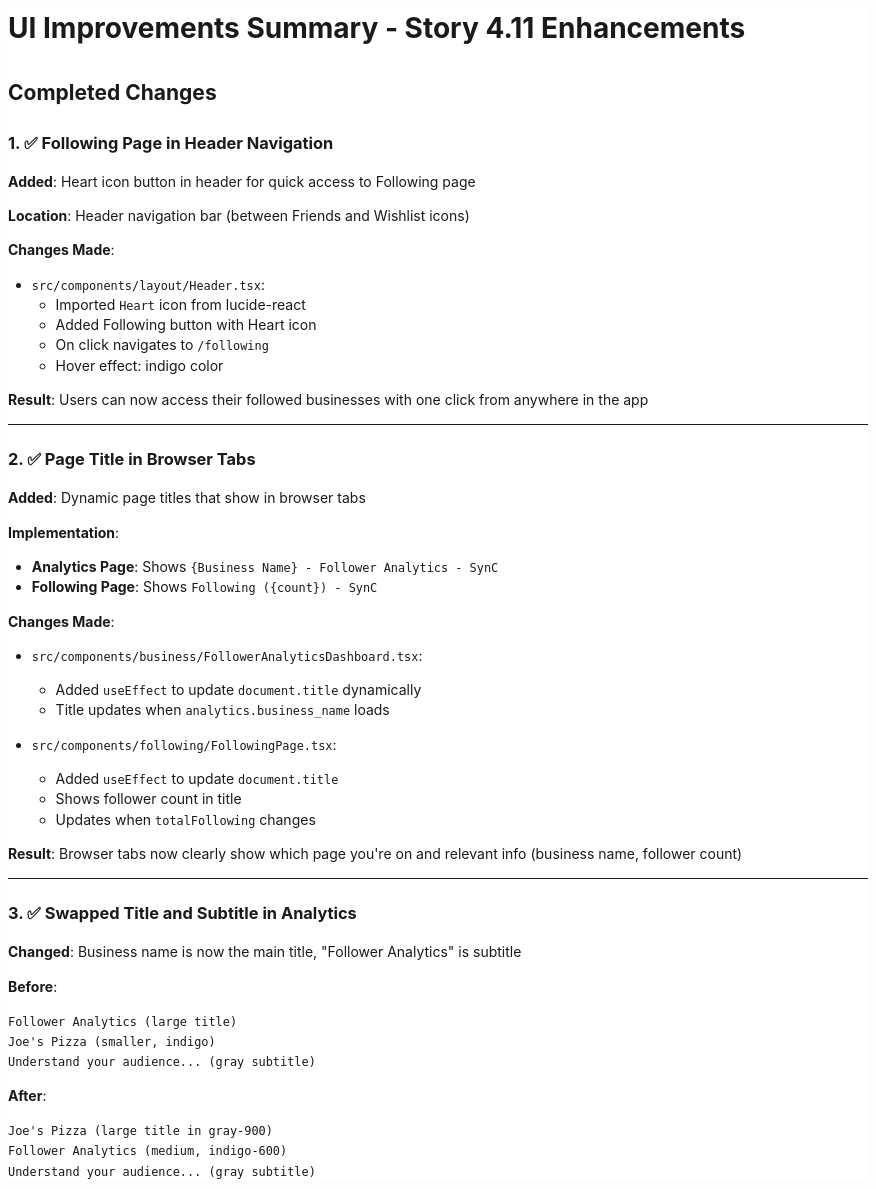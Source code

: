 # UI Improvements Summary - Story 4.11 Enhancements

## Completed Changes

### 1. ✅ Following Page in Header Navigation
**Added**: Heart icon button in header for quick access to Following page

**Location**: Header navigation bar (between Friends and Wishlist icons)

**Changes Made**:
- `src/components/layout/Header.tsx`:
  - Imported `Heart` icon from lucide-react
  - Added Following button with Heart icon
  - On click navigates to `/following`
  - Hover effect: indigo color

**Result**: Users can now access their followed businesses with one click from anywhere in the app

---

### 2. ✅ Page Title in Browser Tabs
**Added**: Dynamic page titles that show in browser tabs

**Implementation**:
- **Analytics Page**: Shows `{Business Name} - Follower Analytics - SynC`
- **Following Page**: Shows `Following ({count}) - SynC`

**Changes Made**:
- `src/components/business/FollowerAnalyticsDashboard.tsx`:
  - Added `useEffect` to update `document.title` dynamically
  - Title updates when `analytics.business_name` loads
  
- `src/components/following/FollowingPage.tsx`:
  - Added `useEffect` to update `document.title`
  - Shows follower count in title
  - Updates when `totalFollowing` changes

**Result**: Browser tabs now clearly show which page you're on and relevant info (business name, follower count)

---

### 3. ✅ Swapped Title and Subtitle in Analytics
**Changed**: Business name is now the main title, "Follower Analytics" is subtitle

**Before**:
```
Follower Analytics (large title)
Joe's Pizza (smaller, indigo)
Understand your audience... (gray subtitle)
```

**After**:
```
Joe's Pizza (large title in gray-900)
Follower Analytics (medium, indigo-600)
Understand your audience... (gray subtitle)
```
